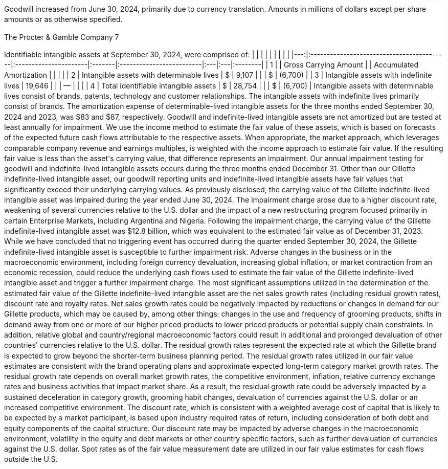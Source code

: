 Goodwill increased from June 30, 2024, primarily due to currency translation.
Amounts in millions of dollars except per share amounts or as otherwise specified.



The Procter & Gamble Company 7


Identifiable intangible assets at September 30, 2024, were comprised of:
|    |                                           |                       |        |                          |    |    |         |
|---:|:------------------------------------------|:----------------------|:-------|:-------------------------|:---|:---|:--------|
|  1 |                                           | Gross Carrying Amount |        | Accumulated Amortization |    |    |         |
|  2 | Intangible assets with determinable lives | $                     | 9,107  |                          |    | $  | (6,700) |
|  3 | Intangible assets with indefinite lives   | 19,646                |        |                          | —  |    |         |
|  4 | Total identifiable intangible assets      | $                     | 28,754 |                          |    | $  | (6,700) |
Intangible assets with determinable lives consist of brands, patents, technology and customer relationships. The intangible assets with indefinite lives primarily consist of brands. The amortization expense of determinable-lived intangible assets for the three months ended September 30, 2024 and 2023, was $83 and $87, respectively. 
Goodwill and indefinite-lived intangible assets are not amortized but are tested at least annually for impairment. We use the income method to estimate the fair value of these assets, which is based on forecasts of the expected future cash flows attributable to the respective assets. When appropriate, the market approach, which leverages comparable company revenue and earnings multiples, is weighted with the income approach to estimate fair value. If the resulting fair value is less than the asset's carrying value, that difference represents an impairment. Our annual impairment testing for goodwill and indefinite-lived intangible assets occurs during the three months ended December 31. Other than our Gillette indefinite-lived intangible asset, our goodwill reporting units and indefinite-lived intangible assets have fair values that significantly exceed their underlying carrying values.
As previously disclosed, the carrying value of the Gillette indefinite-lived intangible asset was impaired during the year ended June 30, 2024. The impairment charge arose due to a higher discount rate, weakening of several currencies relative to the U.S. dollar and the impact of a new restructuring program focused primarily in certain Enterprise Markets, including Argentina and Nigeria. Following the impairment charge, the carrying value of the Gillette indefinite-lived intangible asset was $12.8 billion, which was equivalent to the estimated fair value as of December 31, 2023.
While we have concluded that no triggering event has occurred during the quarter ended September 30, 2024, the Gillette indefinite-lived intangible asset is susceptible to further impairment risk. Adverse changes in the business or in the macroeconomic environment, including foreign currency devaluation, increasing global inflation, or market contraction from an economic recession, could reduce the underlying cash flows used to estimate the fair value of the Gillette indefinite-lived intangible asset and trigger a further impairment charge.
The most significant assumptions utilized in the determination of the estimated fair value of the Gillette indefinite-lived intangible asset are the net sales growth rates (including residual growth rates), discount rate and royalty rates. 
Net sales growth rates could be negatively impacted by reductions or changes in demand for our Gillette products, which may be caused by, among other things: changes in the use and frequency of grooming products, shifts in demand away from one or more of our higher priced products to lower priced products or potential supply chain constraints. In addition, relative global and country/regional macroeconomic factors could result in additional and prolonged devaluation of other countries' currencies relative to the U.S. dollar. The residual growth rates represent the expected rate at which the Gillette brand is expected to grow beyond the shorter-term business planning period. The residual growth rates utilized in our fair value estimates are consistent with the brand operating plans and approximate expected long-term category market growth rates. The residual growth rate depends on overall market growth rates, the competitive environment, inflation, relative currency exchange rates and business activities that impact market share. As a result, the residual growth rate could be adversely impacted by a sustained deceleration in category growth, grooming habit changes, devaluation of currencies against the U.S. dollar or an increased competitive environment. 
The discount rate, which is consistent with a weighted average cost of capital that is likely to be expected by a market participant, is based upon industry required rates of return, including consideration of both debt and equity components of the capital structure. Our discount rate may be impacted by adverse changes in the macroeconomic environment, volatility in the equity and debt markets or other country specific factors, such as further devaluation of currencies against the U.S. dollar. Spot rates as of the fair value measurement date are utilized in our fair value estimates for cash flows outside the U.S. 
